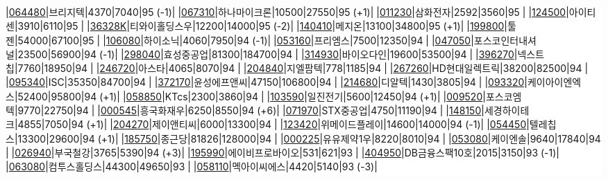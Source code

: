 |[064480](https://finance.daum.net/quotes/A064480)|브리지텍|4370|7040|95 (-1)|
|[067310](https://finance.daum.net/quotes/A067310)|하나마이크론|10500|27550|95 (+1)|
|[011230](https://finance.daum.net/quotes/A011230)|삼화전자|2592|3560|95 |
|[124500](https://finance.daum.net/quotes/A124500)|아이티센|3910|6110|95 |
|[36328K](https://finance.daum.net/quotes/A36328K)|티와이홀딩스우|12200|14000|95 (-2)|
|[140410](https://finance.daum.net/quotes/A140410)|메지온|13100|34800|95 (+1)|
|[199800](https://finance.daum.net/quotes/A199800)|툴젠|54000|67100|95 |
|[106080](https://finance.daum.net/quotes/A106080)|하이소닉|4060|7950|94 (-1)|
|[053160](https://finance.daum.net/quotes/A053160)|프리엠스|7500|12350|94 |
|[047050](https://finance.daum.net/quotes/A047050)|포스코인터내셔널|23500|56900|94 (-1)|
|[298040](https://finance.daum.net/quotes/A298040)|효성중공업|81300|184700|94 |
|[314930](https://finance.daum.net/quotes/A314930)|바이오다인|19600|53500|94 |
|[396270](https://finance.daum.net/quotes/A396270)|넥스트칩|7760|18950|94 |
|[246720](https://finance.daum.net/quotes/A246720)|아스타|4065|8070|94 |
|[204840](https://finance.daum.net/quotes/A204840)|지엘팜텍|778|1185|94 |
|[267260](https://finance.daum.net/quotes/A267260)|HD현대일렉트릭|38200|82500|94 |
|[095340](https://finance.daum.net/quotes/A095340)|ISC|35350|84700|94 |
|[372170](https://finance.daum.net/quotes/A372170)|윤성에프앤씨|47150|106800|94 |
|[214680](https://finance.daum.net/quotes/A214680)|디알텍|1430|3805|94 |
|[093320](https://finance.daum.net/quotes/A093320)|케이아이엔엑스|52400|95800|94 (+1)|
|[058850](https://finance.daum.net/quotes/A058850)|KTcs|2300|3860|94 |
|[103590](https://finance.daum.net/quotes/A103590)|일진전기|5600|12450|94 (+1)|
|[009520](https://finance.daum.net/quotes/A009520)|포스코엠텍|9770|22750|94 |
|[000545](https://finance.daum.net/quotes/A000545)|흥국화재우|6250|8550|94 (+6)|
|[071970](https://finance.daum.net/quotes/A071970)|STX중공업|4750|11190|94 |
|[148150](https://finance.daum.net/quotes/A148150)|세경하이테크|4855|7050|94 (+1)|
|[204270](https://finance.daum.net/quotes/A204270)|제이앤티씨|6000|13300|94 |
|[123420](https://finance.daum.net/quotes/A123420)|위메이드플레이|14600|14000|94 (-1)|
|[054450](https://finance.daum.net/quotes/A054450)|텔레칩스|13300|29600|94 (+1)|
|[185750](https://finance.daum.net/quotes/A185750)|종근당|81826|128000|94 |
|[000225](https://finance.daum.net/quotes/A000225)|유유제약1우|8220|8010|94 |
|[053080](https://finance.daum.net/quotes/A053080)|케이엔솔|9640|17840|94 |
|[026940](https://finance.daum.net/quotes/A026940)|부국철강|3765|5390|94 (+3)|
|[195990](https://finance.daum.net/quotes/A195990)|에이비프로바이오|531|621|93 |
|[404950](https://finance.daum.net/quotes/A404950)|DB금융스팩10호|2015|3150|93 (-1)|
|[063080](https://finance.daum.net/quotes/A063080)|컴투스홀딩스|44300|49650|93 |
|[058110](https://finance.daum.net/quotes/A058110)|멕아이씨에스|4420|5140|93 (-3)|